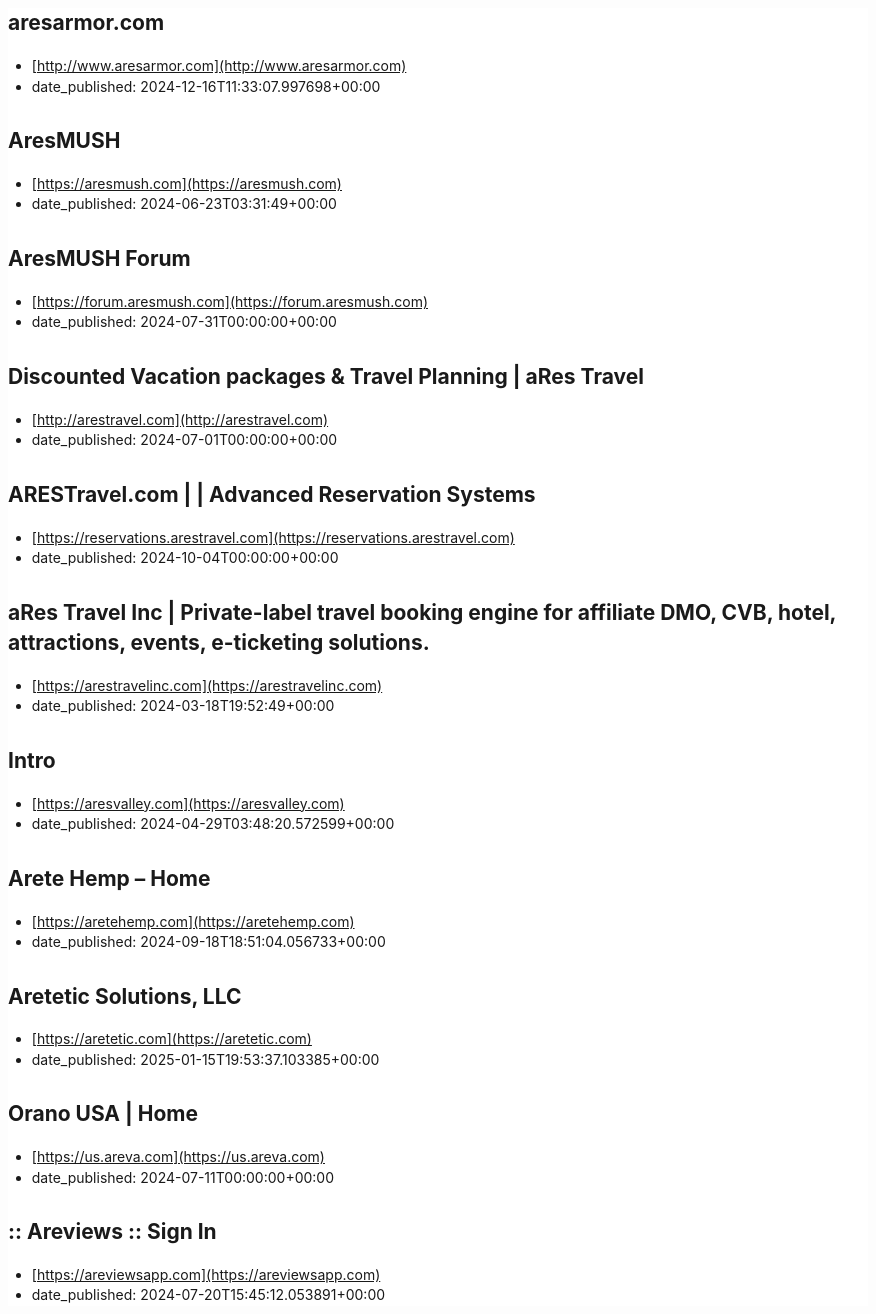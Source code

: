  ## aresarmor.com
 - [http://www.aresarmor.com](http://www.aresarmor.com)
 - date_published: 2024-12-16T11:33:07.997698+00:00

 ## AresMUSH
 - [https://aresmush.com](https://aresmush.com)
 - date_published: 2024-06-23T03:31:49+00:00

 ## AresMUSH Forum
 - [https://forum.aresmush.com](https://forum.aresmush.com)
 - date_published: 2024-07-31T00:00:00+00:00

 ## Discounted Vacation packages & Travel Planning | aRes Travel
 - [http://arestravel.com](http://arestravel.com)
 - date_published: 2024-07-01T00:00:00+00:00

 ## ARESTravel.com |  | Advanced Reservation Systems
 - [https://reservations.arestravel.com](https://reservations.arestravel.com)
 - date_published: 2024-10-04T00:00:00+00:00

 ## aRes Travel Inc | Private-label travel booking engine for affiliate DMO, CVB, hotel, attractions, events, e-ticketing solutions.
 - [https://arestravelinc.com](https://arestravelinc.com)
 - date_published: 2024-03-18T19:52:49+00:00

 ## Intro
 - [https://aresvalley.com](https://aresvalley.com)
 - date_published: 2024-04-29T03:48:20.572599+00:00

 ## Arete Hemp – Home
 - [https://aretehemp.com](https://aretehemp.com)
 - date_published: 2024-09-18T18:51:04.056733+00:00

 ## Aretetic Solutions, LLC
 - [https://aretetic.com](https://aretetic.com)
 - date_published: 2025-01-15T19:53:37.103385+00:00

 ## Orano USA | Home
 - [https://us.areva.com](https://us.areva.com)
 - date_published: 2024-07-11T00:00:00+00:00

 ## :: Areviews :: Sign In
 - [https://areviewsapp.com](https://areviewsapp.com)
 - date_published: 2024-07-20T15:45:12.053891+00:00
